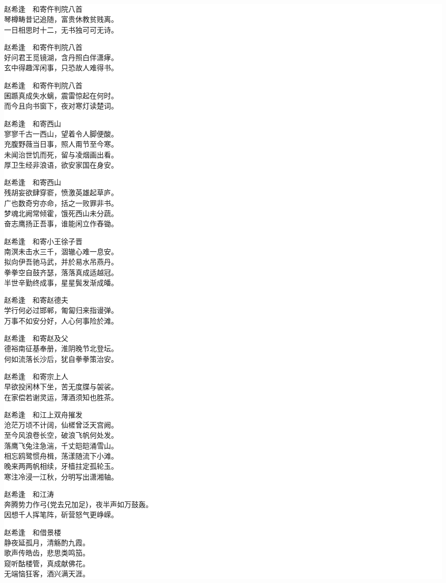 赵希逢　和寄仵判院八首  
琴樽畴昔记追随，富贵休教贫贱离。  
一日相思时十二，无书独可可无诗。  

赵希逢　和寄仵判院八首  
好问君王觅镜湖，含丹照白伴潇痚。  
玄中得趣浑闲事，只恐故人难得书。  

赵希逢　和寄仵判院八首  
囷踬真成失水螭，震雷惊起在何时。  
而今且向书窗下，夜对寒灯读楚词。  

赵希逢　和寄西山  
寥寥千古一西山，望着令人脚便酸。  
充腹野薇当日事，照人甭节至今寒。  
未闻治世饥而死，留与凌烟画出看。  
厚卫生经非浪语，欲安家国在身安。  

赵希逢　和寄西山  
残胡妄欲肆穿窬，愤激英雄起草庐。  
广也数奇穷亦命，括之一败罪非书。  
梦魂北阙常倾霍，饿死西山未分蔬。  
奋志鹰扬正吾事，谁能闲立作舂锄。  

赵希逢　和寄小王徐子晋  
南溟未击水三千，涸辙心难一息安。  
拟向伊吾驰马武，并於易水吊燕丹。  
拳拳空自鼓齐瑟，落落真成适越冠。  
半世辛勤终成事，星星鬓发渐成皤。  

赵希逢　和寄赵德夫  
学行何必过邯郸，匍匐归来指谩弹。  
万事不如安分好，人心何事险於滩。  

赵希逢　和寄赵及父  
德裕南征基奉册，淮阴晚节北登坛。  
何如流落长沙后，犹自拳拳策治安。  

赵希逢　和寄宗上人  
早欲投闲林下坐，苦无度牒与袈裟。  
在家偿若谢灵运，薄酒须知也胜茶。  

赵希逢　和江上双舟摧发  
沧茫万顷不计阔，仙槎曾泛天宫阙。  
至今风浪卷长空，破浪飞帆何处发。  
落鹰飞兔注急湍，千丈皑皑涌雪山。  
相忘鸥鹭惯舟楫，荡漾随流下小滩。  
晚来两两帆相续，牙樯拄定孤轮玉。  
寒注冷浸一江秋，分明写出潇湘轴。  

赵希逢　和江涛  
奔腾势力作弓{党去兄加足}，夜半声如万鼓轰。  
因想千人挥笔阵，斫营怒气更峥嵘。  

赵希逢　和借景楼  
静夜延孤月，清觞酌九霞。  
歌声传皓齿，悲思类鸣笳。  
窥听酤楼管，真成献佛花。  
无端恼狂客，酒兴满天涯。  
